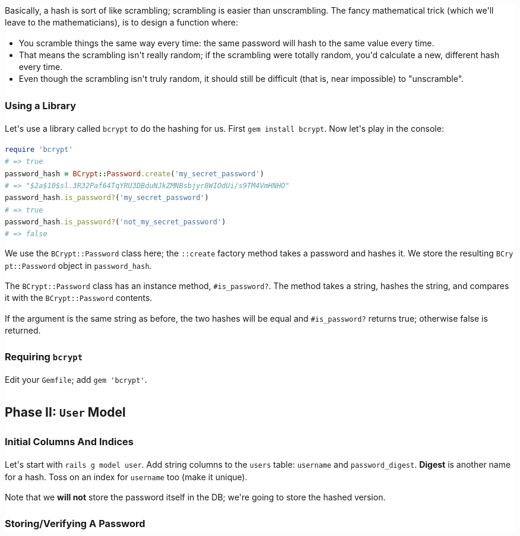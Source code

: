 Basically, a hash is sort of like scrambling; scrambling is easier
than unscrambling. The fancy mathematical trick (which we'll leave to
the mathematicians), is to design a function where:

-   You scramble things the same way every time: the same password will
    hash to the same value every time.
-   That means the scrambling isn't really random; if the scrambling
    were totally random, you'd calculate a new, different hash every time.
-   Even though the scrambling isn't truly random, it should still be
    difficult (that is, near impossible) to "unscramble".

### Using a Library

Let's use a library called `bcrypt` to do the hashing for
us. First `gem install bcrypt`. Now let's play in the console:

```ruby
require 'bcrypt'
# => true
password_hash = BCrypt::Password.create('my_secret_password')
# => "$2a$10$sl.3R32Paf64TqYRU3DBduNJkZMNBsbjyr8WIOdUi/s9TM4VmHNHO"
password_hash.is_password?('my_secret_password')
# => true
password_hash.is_password?('not_my_secret_password')
# => false
```

We use the `BCrypt::Password` class here; the `::create` factory
method takes a password and hashes it. We store the resulting
`BCrypt::Password` object in `password_hash`.

The `BCrypt::Password` class has an instance method,
`#is_password?`. The method takes a string, hashes the string, and
compares it with the `BCrypt::Password` contents.

If the argument is the same string as before, the two hashes will be
equal and `#is_password?` returns true; otherwise false is returned.

### Requiring `bcrypt`

Edit your `Gemfile`; add `gem 'bcrypt'`.

## Phase II: `User` Model

### Initial Columns And Indices

Let's start with `rails g model user`. Add string columns to the
`users` table: `username` and `password_digest`. **Digest** is another
name for a hash. Toss on an index for `username` too (make it unique).

Note that we **will not** store the password itself in the DB; we're
going to store the hashed version.

### Storing/Verifying A Password
